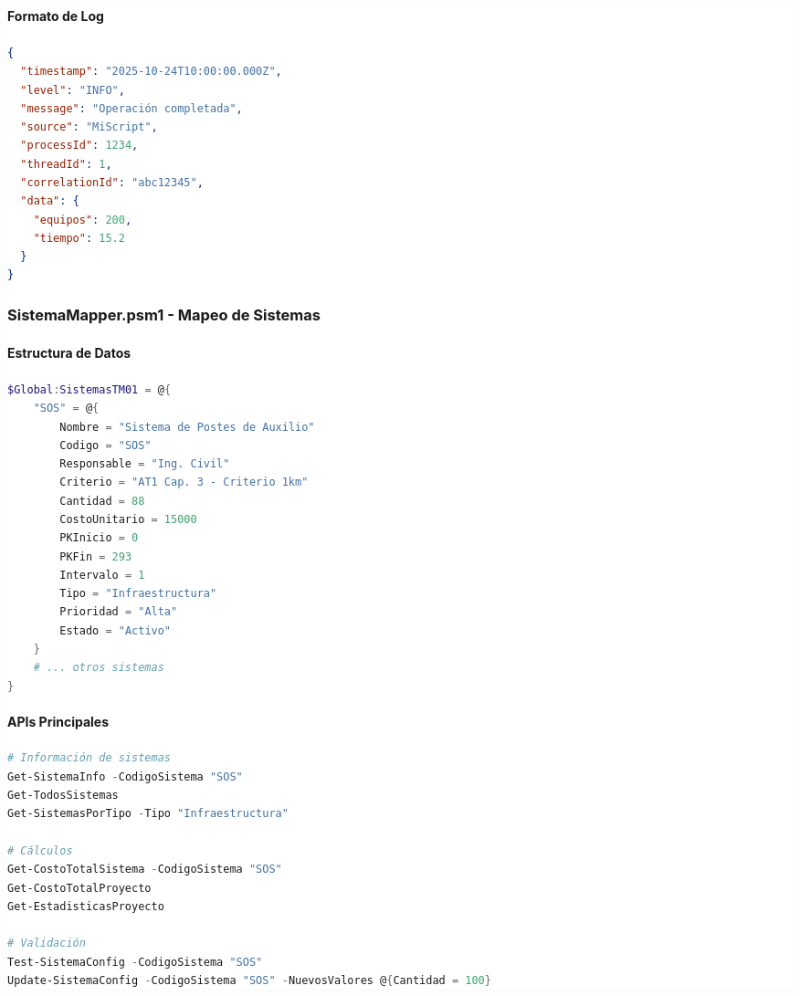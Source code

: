 #### Formato de Log
```json
{
  "timestamp": "2025-10-24T10:00:00.000Z",
  "level": "INFO",
  "message": "Operación completada",
  "source": "MiScript",
  "processId": 1234,
  "threadId": 1,
  "correlationId": "abc12345",
  "data": {
    "equipos": 200,
    "tiempo": 15.2
  }
}
```

### SistemaMapper.psm1 - Mapeo de Sistemas

#### Estructura de Datos
```powershell
$Global:SistemasTM01 = @{
    "SOS" = @{
        Nombre = "Sistema de Postes de Auxilio"
        Codigo = "SOS"
        Responsable = "Ing. Civil"
        Criterio = "AT1 Cap. 3 - Criterio 1km"
        Cantidad = 88
        CostoUnitario = 15000
        PKInicio = 0
        PKFin = 293
        Intervalo = 1
        Tipo = "Infraestructura"
        Prioridad = "Alta"
        Estado = "Activo"
    }
    # ... otros sistemas
}
```

#### APIs Principales
```powershell
# Información de sistemas
Get-SistemaInfo -CodigoSistema "SOS"
Get-TodosSistemas
Get-SistemasPorTipo -Tipo "Infraestructura"

# Cálculos
Get-CostoTotalSistema -CodigoSistema "SOS"
Get-CostoTotalProyecto
Get-EstadisticasProyecto

# Validación
Test-SistemaConfig -CodigoSistema "SOS"
Update-SistemaConfig -CodigoSistema "SOS" -NuevosValores @{Cantidad = 100}
```
